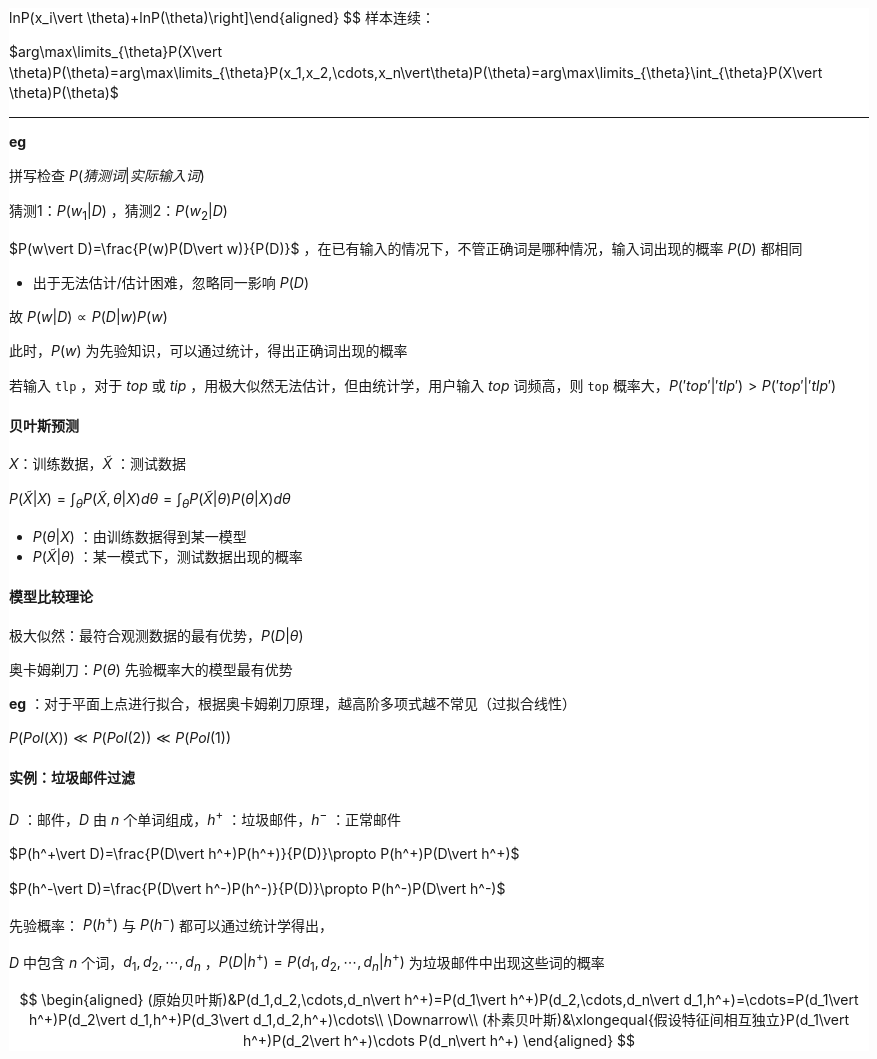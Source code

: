lnP(x_i\vert \theta)+lnP(\theta)\right]\end{aligned}
$$
样本连续：

$arg\max\limits_{\theta}P(X\vert \theta)P(\theta)=arg\max\limits_{\theta}P(x_1,x_2,\cdots,x_n\vert\theta)P(\theta)=arg\max\limits_{\theta}\int_{\theta}P(X\vert \theta)P(\theta)$

---

**eg**

拼写检查 $P(猜测词\vert 实际输入词)$

猜测1：$P(w_1\vert D)$ ，猜测2：$P(w_2\vert D)$

$P(w\vert D)=\frac{P(w)P(D\vert w)}{P(D)}$ ，在已有输入的情况下，不管正确词是哪种情况，输入词出现的概率 $P(D)$ 都相同

- 出于无法估计/估计困难，忽略同一影响 $P(D)$ 

故 $P(w\vert D)\propto P(D\vert w)P(w)$ 

此时，$P(w)$ 为先验知识，可以通过统计，得出正确词出现的概率

若输入 `tlp` ，对于 $top$ 或 $tip$ ，用极大似然无法估计，但由统计学，用户输入 $top$ 词频高，则 `top` 概率大，$P('top'\vert 'tlp')>P('top'\vert 'tlp')$

#### 贝叶斯预测

$X$：训练数据，$\widetilde{X}$ ：测试数据

$P(\widetilde{X}\vert X)=\int_\theta P(\widetilde{X},\theta\vert X)d\theta=\int_\theta P(\widetilde{X}\vert \theta)P(\theta\vert X)d\theta$ 

- $P(\theta\vert X)$ ：由训练数据得到某一模型
- $P(\widetilde{X}\vert \theta)$ ：某一模式下，测试数据出现的概率

#### 模型比较理论

极大似然：最符合观测数据的最有优势，$P(D\vert \theta)$ 

奥卡姆剃刀：$P(\theta)$ 先验概率大的模型最有优势

**eg** ：对于平面上点进行拟合，根据奥卡姆剃刀原理，越高阶多项式越不常见（过拟合线性）

$P(Pol(X))\ll P(Pol(2))\ll P(Pol(1))$ 

#### 实例：垃圾邮件过滤

$D$ ：邮件，$D$ 由 $n$ 个单词组成，$h^+$ ：垃圾邮件，$h^-$ ：正常邮件

$P(h^+\vert D)=\frac{P(D\vert h^+)P(h^+)}{P(D)}\propto P(h^+)P(D\vert h^+)$ 

$P(h^-\vert D)=\frac{P(D\vert h^-)P(h^-)}{P(D)}\propto P(h^-)P(D\vert h^-)$

先验概率： $P(h^+)$ 与 $P(h^-)$ 都可以通过统计学得出，

$D$ 中包含 $n$ 个词，$d_1,d_2,\cdots,d_n$ ，$P(D\vert h^+)=P(d_1,d_2,\cdots,d_n\vert h^+)$ 为垃圾邮件中出现这些词的概率

$$
\begin{aligned}
(原始贝叶斯)&P(d_1,d_2,\cdots,d_n\vert h^+)=P(d_1\vert h^+)P(d_2,\cdots,d_n\vert d_1,h^+)=\cdots=P(d_1\vert h^+)P(d_2\vert d_1,h^+)P(d_3\vert d_1,d_2,h^+)\cdots\\
\Downarrow\\ 
(朴素贝叶斯)&\xlongequal{假设特征间相互独立}P(d_1\vert h^+)P(d_2\vert h^+)\cdots P(d_n\vert h^+)
\end{aligned}
$$
